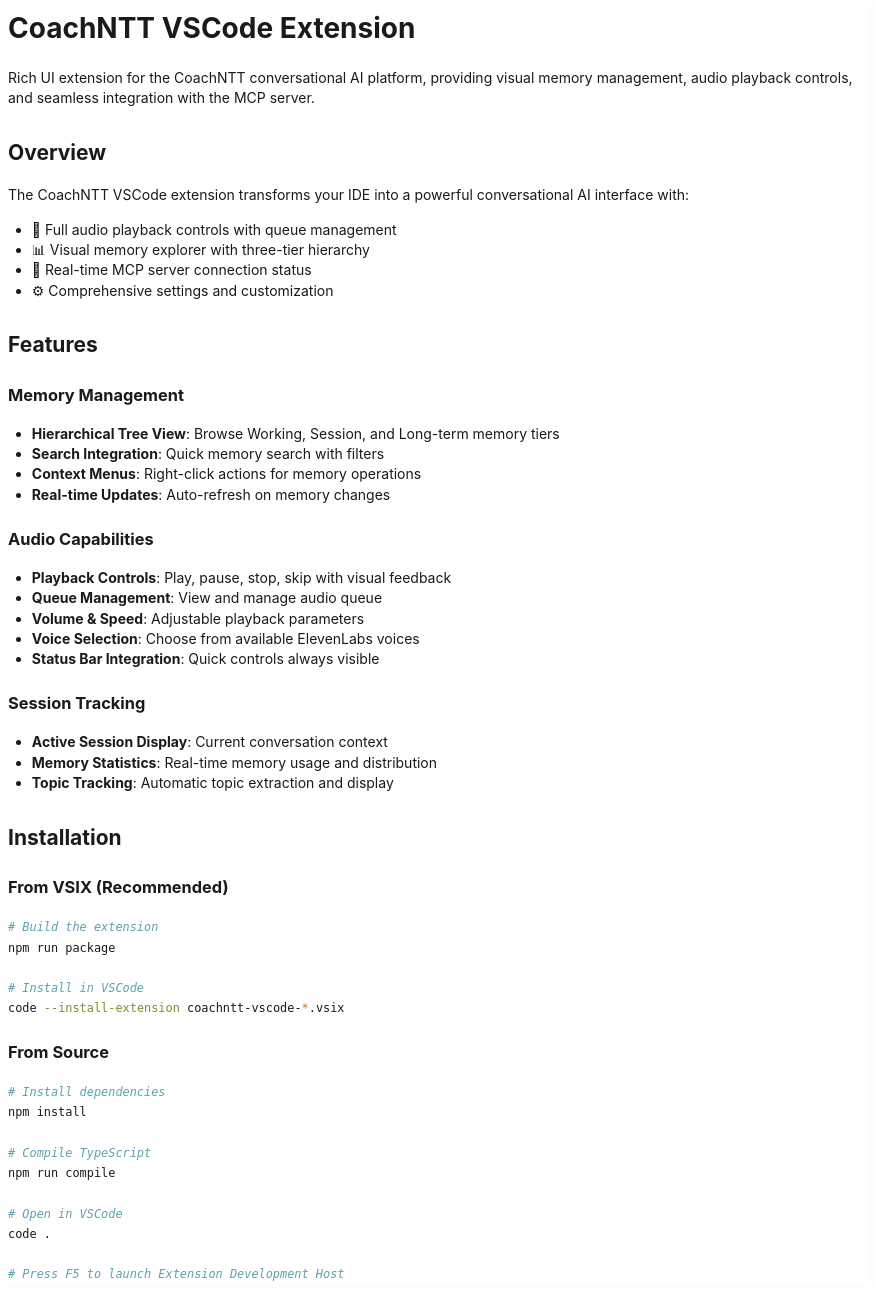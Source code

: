 # CoachNTT VSCode Extension

Rich UI extension for the CoachNTT conversational AI platform, providing visual memory management, audio playback controls, and seamless integration with the MCP server.

## Overview

The CoachNTT VSCode extension transforms your IDE into a powerful conversational AI interface with:
- 🎵 Full audio playback controls with queue management
- 📊 Visual memory explorer with three-tier hierarchy
- 🔌 Real-time MCP server connection status
- ⚙️ Comprehensive settings and customization

## Features

### Memory Management
- **Hierarchical Tree View**: Browse Working, Session, and Long-term memory tiers
- **Search Integration**: Quick memory search with filters
- **Context Menus**: Right-click actions for memory operations
- **Real-time Updates**: Auto-refresh on memory changes

### Audio Capabilities
- **Playback Controls**: Play, pause, stop, skip with visual feedback
- **Queue Management**: View and manage audio queue
- **Volume & Speed**: Adjustable playback parameters
- **Voice Selection**: Choose from available ElevenLabs voices
- **Status Bar Integration**: Quick controls always visible

### Session Tracking
- **Active Session Display**: Current conversation context
- **Memory Statistics**: Real-time memory usage and distribution
- **Topic Tracking**: Automatic topic extraction and display

## Installation

### From VSIX (Recommended)
```bash
# Build the extension
npm run package

# Install in VSCode
code --install-extension coachntt-vscode-*.vsix
```

### From Source
```bash
# Install dependencies
npm install

# Compile TypeScript
npm run compile

# Open in VSCode
code .

# Press F5 to launch Extension Development Host
```
